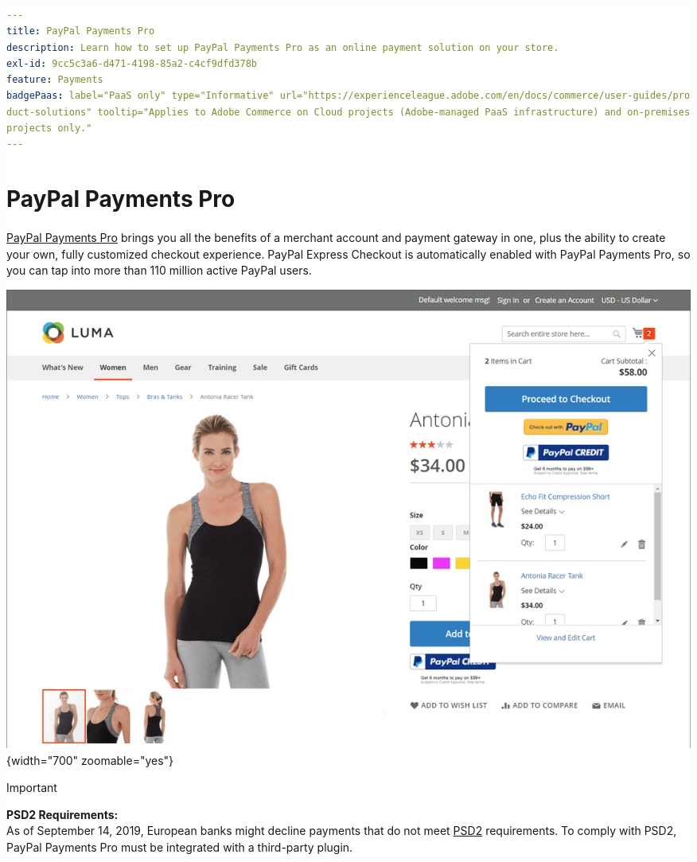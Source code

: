 ```yaml
---
title: PayPal Payments Pro
description: Learn how to set up PayPal Payments Pro as an online payment solution on your store.
exl-id: 9cc5c3a6-d471-4198-85a2-c4cf9dfd378b
feature: Payments
badgePaas: label="PaaS only" type="Informative" url="https://experienceleague.adobe.com/en/docs/commerce/user-guides/product-solutions" tooltip="Applies to Adobe Commerce on Cloud projects (Adobe-managed PaaS infrastructure) and on-premises projects only."
---
```

# PayPal Payments Pro

[PayPal Payments Pro][3] brings you all the benefits of a merchant account and payment gateway in one, plus the ability to create your own, fully customized checkout experience. PayPal Express Checkout is automatically enabled with PayPal Payments Pro, so you can tap into more than 110 million active PayPal users.

![PayPal Payments Pro displayed in the mini cart](./assets/storefront-mini-cart-payments-pro-racer-tank.png){width="700" zoomable="yes"}

>[!IMPORTANT]
>
>**PSD2 Requirements:** <br/>
>As of September 14, 2019, European banks might decline payments that do not meet [PSD2](../getting-started/compliance-payment-services-directive.md) requirements. To comply with PSD2, PayPal Payments Pro must be integrated with a third-party plugin.


[1]: https://www.paypal.com/webapps/mpp/how-to-sell-online
[2]: https://www.paypalobjects.com/en_AU/vhelp/paypalmanager_help/credit_card_numbers.htm
[3]: https://developer.paypal.com/docs/paypal-payments-pro/